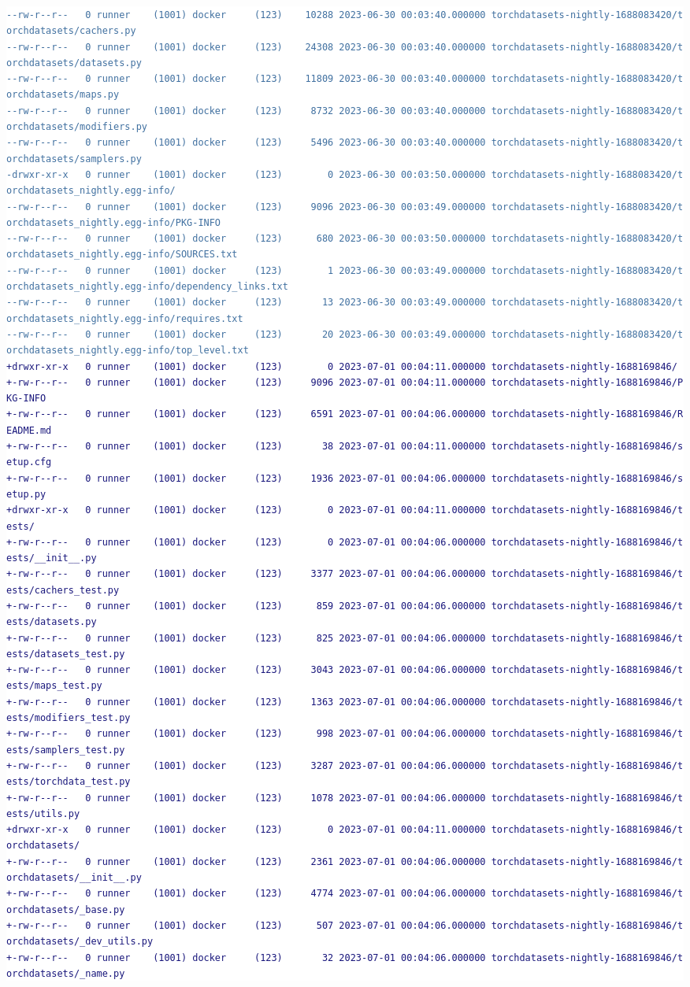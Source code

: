 ```diff
--rw-r--r--   0 runner    (1001) docker     (123)    10288 2023-06-30 00:03:40.000000 torchdatasets-nightly-1688083420/torchdatasets/cachers.py
--rw-r--r--   0 runner    (1001) docker     (123)    24308 2023-06-30 00:03:40.000000 torchdatasets-nightly-1688083420/torchdatasets/datasets.py
--rw-r--r--   0 runner    (1001) docker     (123)    11809 2023-06-30 00:03:40.000000 torchdatasets-nightly-1688083420/torchdatasets/maps.py
--rw-r--r--   0 runner    (1001) docker     (123)     8732 2023-06-30 00:03:40.000000 torchdatasets-nightly-1688083420/torchdatasets/modifiers.py
--rw-r--r--   0 runner    (1001) docker     (123)     5496 2023-06-30 00:03:40.000000 torchdatasets-nightly-1688083420/torchdatasets/samplers.py
-drwxr-xr-x   0 runner    (1001) docker     (123)        0 2023-06-30 00:03:50.000000 torchdatasets-nightly-1688083420/torchdatasets_nightly.egg-info/
--rw-r--r--   0 runner    (1001) docker     (123)     9096 2023-06-30 00:03:49.000000 torchdatasets-nightly-1688083420/torchdatasets_nightly.egg-info/PKG-INFO
--rw-r--r--   0 runner    (1001) docker     (123)      680 2023-06-30 00:03:50.000000 torchdatasets-nightly-1688083420/torchdatasets_nightly.egg-info/SOURCES.txt
--rw-r--r--   0 runner    (1001) docker     (123)        1 2023-06-30 00:03:49.000000 torchdatasets-nightly-1688083420/torchdatasets_nightly.egg-info/dependency_links.txt
--rw-r--r--   0 runner    (1001) docker     (123)       13 2023-06-30 00:03:49.000000 torchdatasets-nightly-1688083420/torchdatasets_nightly.egg-info/requires.txt
--rw-r--r--   0 runner    (1001) docker     (123)       20 2023-06-30 00:03:49.000000 torchdatasets-nightly-1688083420/torchdatasets_nightly.egg-info/top_level.txt
+drwxr-xr-x   0 runner    (1001) docker     (123)        0 2023-07-01 00:04:11.000000 torchdatasets-nightly-1688169846/
+-rw-r--r--   0 runner    (1001) docker     (123)     9096 2023-07-01 00:04:11.000000 torchdatasets-nightly-1688169846/PKG-INFO
+-rw-r--r--   0 runner    (1001) docker     (123)     6591 2023-07-01 00:04:06.000000 torchdatasets-nightly-1688169846/README.md
+-rw-r--r--   0 runner    (1001) docker     (123)       38 2023-07-01 00:04:11.000000 torchdatasets-nightly-1688169846/setup.cfg
+-rw-r--r--   0 runner    (1001) docker     (123)     1936 2023-07-01 00:04:06.000000 torchdatasets-nightly-1688169846/setup.py
+drwxr-xr-x   0 runner    (1001) docker     (123)        0 2023-07-01 00:04:11.000000 torchdatasets-nightly-1688169846/tests/
+-rw-r--r--   0 runner    (1001) docker     (123)        0 2023-07-01 00:04:06.000000 torchdatasets-nightly-1688169846/tests/__init__.py
+-rw-r--r--   0 runner    (1001) docker     (123)     3377 2023-07-01 00:04:06.000000 torchdatasets-nightly-1688169846/tests/cachers_test.py
+-rw-r--r--   0 runner    (1001) docker     (123)      859 2023-07-01 00:04:06.000000 torchdatasets-nightly-1688169846/tests/datasets.py
+-rw-r--r--   0 runner    (1001) docker     (123)      825 2023-07-01 00:04:06.000000 torchdatasets-nightly-1688169846/tests/datasets_test.py
+-rw-r--r--   0 runner    (1001) docker     (123)     3043 2023-07-01 00:04:06.000000 torchdatasets-nightly-1688169846/tests/maps_test.py
+-rw-r--r--   0 runner    (1001) docker     (123)     1363 2023-07-01 00:04:06.000000 torchdatasets-nightly-1688169846/tests/modifiers_test.py
+-rw-r--r--   0 runner    (1001) docker     (123)      998 2023-07-01 00:04:06.000000 torchdatasets-nightly-1688169846/tests/samplers_test.py
+-rw-r--r--   0 runner    (1001) docker     (123)     3287 2023-07-01 00:04:06.000000 torchdatasets-nightly-1688169846/tests/torchdata_test.py
+-rw-r--r--   0 runner    (1001) docker     (123)     1078 2023-07-01 00:04:06.000000 torchdatasets-nightly-1688169846/tests/utils.py
+drwxr-xr-x   0 runner    (1001) docker     (123)        0 2023-07-01 00:04:11.000000 torchdatasets-nightly-1688169846/torchdatasets/
+-rw-r--r--   0 runner    (1001) docker     (123)     2361 2023-07-01 00:04:06.000000 torchdatasets-nightly-1688169846/torchdatasets/__init__.py
+-rw-r--r--   0 runner    (1001) docker     (123)     4774 2023-07-01 00:04:06.000000 torchdatasets-nightly-1688169846/torchdatasets/_base.py
+-rw-r--r--   0 runner    (1001) docker     (123)      507 2023-07-01 00:04:06.000000 torchdatasets-nightly-1688169846/torchdatasets/_dev_utils.py
+-rw-r--r--   0 runner    (1001) docker     (123)       32 2023-07-01 00:04:06.000000 torchdatasets-nightly-1688169846/torchdatasets/_name.py
```
